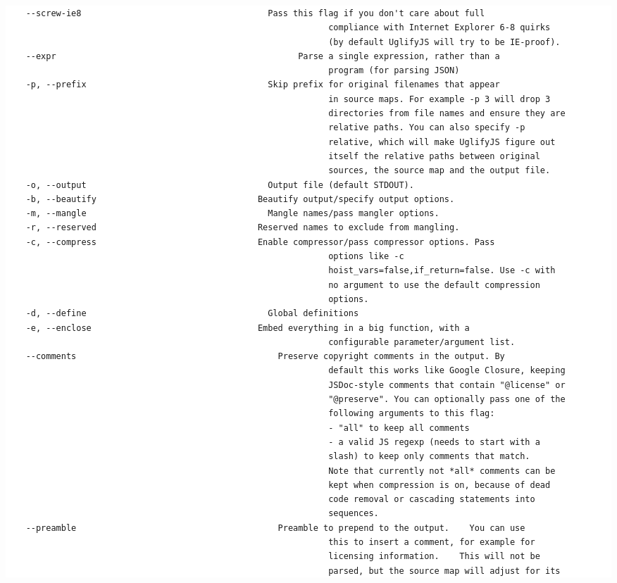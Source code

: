 ```
    --screw-ie8                                     Pass this flag if you don't care about full
                                                                compliance with Internet Explorer 6-8 quirks
                                                                (by default UglifyJS will try to be IE-proof).
    --expr                                                Parse a single expression, rather than a
                                                                program (for parsing JSON)
    -p, --prefix                                    Skip prefix for original filenames that appear
                                                                in source maps. For example -p 3 will drop 3
                                                                directories from file names and ensure they are
                                                                relative paths. You can also specify -p
                                                                relative, which will make UglifyJS figure out
                                                                itself the relative paths between original
                                                                sources, the source map and the output file.
    -o, --output                                    Output file (default STDOUT).
    -b, --beautify                                Beautify output/specify output options.
    -m, --mangle                                    Mangle names/pass mangler options.
    -r, --reserved                                Reserved names to exclude from mangling.
    -c, --compress                                Enable compressor/pass compressor options. Pass
                                                                options like -c
                                                                hoist_vars=false,if_return=false. Use -c with
                                                                no argument to use the default compression
                                                                options.
    -d, --define                                    Global definitions
    -e, --enclose                                 Embed everything in a big function, with a
                                                                configurable parameter/argument list.
    --comments                                        Preserve copyright comments in the output. By
                                                                default this works like Google Closure, keeping
                                                                JSDoc-style comments that contain "@license" or
                                                                "@preserve". You can optionally pass one of the
                                                                following arguments to this flag:
                                                                - "all" to keep all comments
                                                                - a valid JS regexp (needs to start with a
                                                                slash) to keep only comments that match.
                                                                Note that currently not *all* comments can be
                                                                kept when compression is on, because of dead
                                                                code removal or cascading statements into
                                                                sequences.
    --preamble                                        Preamble to prepend to the output.    You can use
                                                                this to insert a comment, for example for
                                                                licensing information.    This will not be
                                                                parsed, but the source map will adjust for its
```